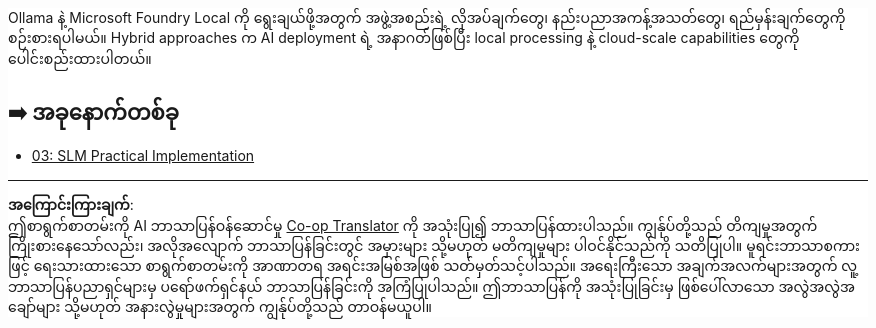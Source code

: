 Ollama နဲ့ Microsoft Foundry Local ကို ရွေးချယ်ဖို့အတွက် အဖွဲ့အစည်းရဲ့ လိုအပ်ချက်တွေ၊ နည်းပညာအကန့်အသတ်တွေ၊ ရည်မှန်းချက်တွေကို စဉ်းစားရပါမယ်။ Hybrid approaches က AI deployment ရဲ့ အနာဂတ်ဖြစ်ပြီး local processing နဲ့ cloud-scale capabilities တွေကို ပေါင်းစည်းထားပါတယ်။

## ➡️ အခုနောက်တစ်ခု

- [03: SLM Practical Implementation](03.SLMPracticalImplementation.md)

---

**အကြောင်းကြားချက်**:  
ဤစာရွက်စာတမ်းကို AI ဘာသာပြန်ဝန်ဆောင်မှု [Co-op Translator](https://github.com/Azure/co-op-translator) ကို အသုံးပြု၍ ဘာသာပြန်ထားပါသည်။ ကျွန်ုပ်တို့သည် တိကျမှုအတွက် ကြိုးစားနေသော်လည်း၊ အလိုအလျောက် ဘာသာပြန်ခြင်းတွင် အမှားများ သို့မဟုတ် မတိကျမှုများ ပါဝင်နိုင်သည်ကို သတိပြုပါ။ မူရင်းဘာသာစကားဖြင့် ရေးသားထားသော စာရွက်စာတမ်းကို အာဏာတရ အရင်းအမြစ်အဖြစ် သတ်မှတ်သင့်ပါသည်။ အရေးကြီးသော အချက်အလက်များအတွက် လူ့ဘာသာပြန်ပညာရှင်များမှ ပရော်ဖက်ရှင်နယ် ဘာသာပြန်ခြင်းကို အကြံပြုပါသည်။ ဤဘာသာပြန်ကို အသုံးပြုခြင်းမှ ဖြစ်ပေါ်လာသော အလွဲအလွဲအချော်များ သို့မဟုတ် အနားလွဲမှုများအတွက် ကျွန်ုပ်တို့သည် တာဝန်မယူပါ။